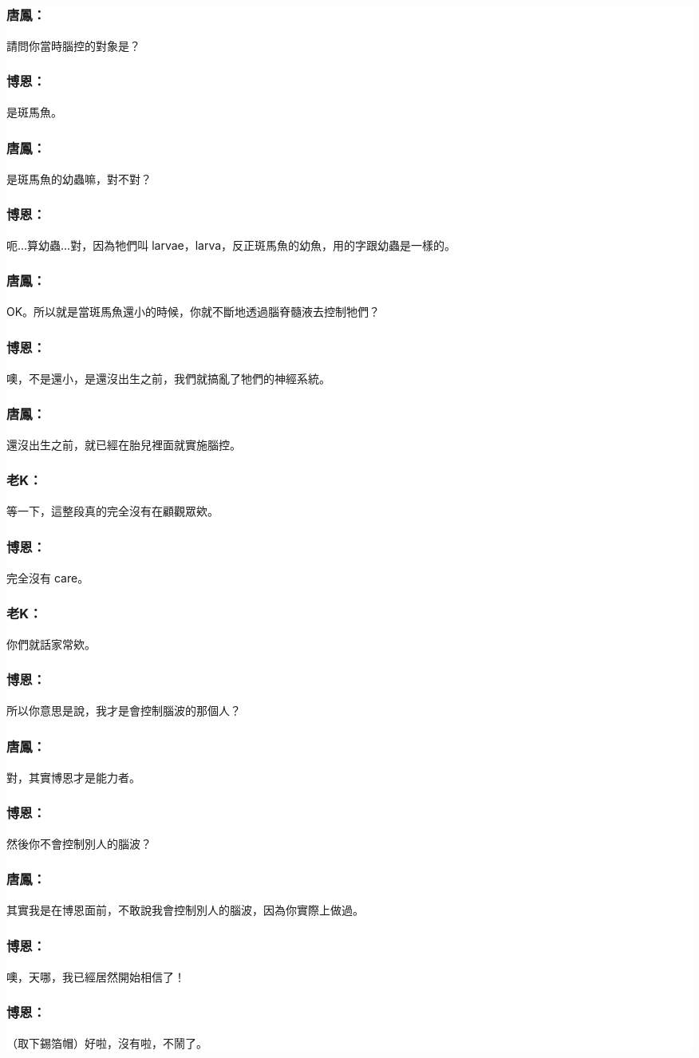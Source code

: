 ### 唐鳳：
請問你當時腦控的對象是？

### 博恩：
是斑馬魚。

### 唐鳳：
是斑馬魚的幼蟲嘛，對不對？

### 博恩：
呃…算幼蟲…對，因為牠們叫 larvae，larva，反正斑馬魚的幼魚，用的字跟幼蟲是一樣的。

### 唐鳳：
OK。所以就是當斑馬魚還小的時候，你就不斷地透過腦脊髓液去控制牠們？

### 博恩：
噢，不是還小，是還沒出生之前，我們就搞亂了牠們的神經系統。

### 唐鳳：
還沒出生之前，就已經在胎兒裡面就實施腦控。

### 老K：
等一下，這整段真的完全沒有在顧觀眾欸。

### 博恩：
完全沒有 care。

### 老K：
你們就話家常欸。

### 博恩：
所以你意思是說，我才是會控制腦波的那個人？

### 唐鳳：
對，其實博恩才是能力者。

### 博恩：
然後你不會控制別人的腦波？

### 唐鳳：
其實我是在博恩面前，不敢說我會控制別人的腦波，因為你實際上做過。

### 博恩：
噢，天哪，我已經居然開始相信了！

### 博恩：
（取下錫箔帽）好啦，沒有啦，不鬧了。
